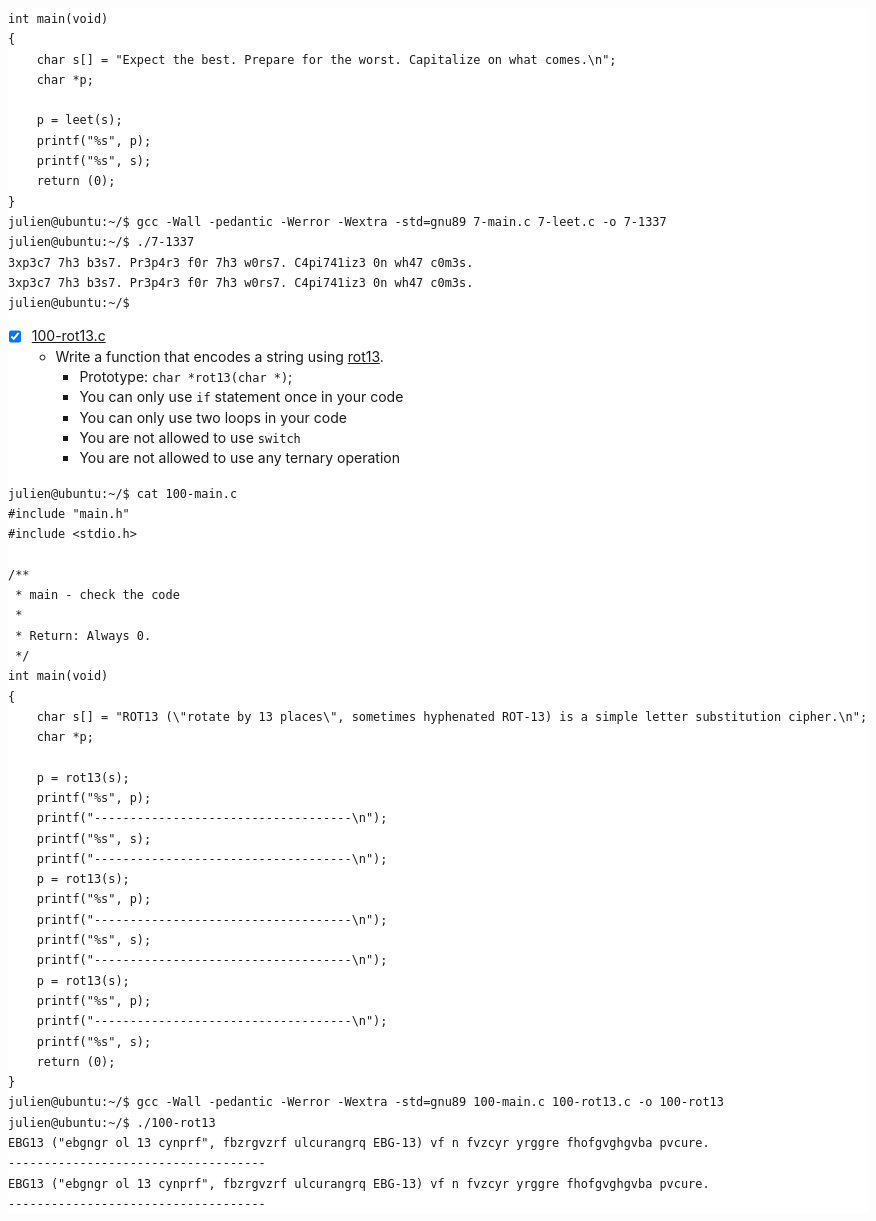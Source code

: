 ```
int main(void)
{
    char s[] = "Expect the best. Prepare for the worst. Capitalize on what comes.\n";
    char *p;

    p = leet(s);
    printf("%s", p);
    printf("%s", s);
    return (0);
}
julien@ubuntu:~/$ gcc -Wall -pedantic -Werror -Wextra -std=gnu89 7-main.c 7-leet.c -o 7-1337
julien@ubuntu:~/$ ./7-1337 
3xp3c7 7h3 b3s7. Pr3p4r3 f0r 7h3 w0rs7. C4pi741iz3 0n wh47 c0m3s.
3xp3c7 7h3 b3s7. Pr3p4r3 f0r 7h3 w0rs7. C4pi741iz3 0n wh47 c0m3s.
julien@ubuntu:~/$ 
```
- [x] [100-rot13.c](https://github.com/cristian-encalada/holbertonschool-low_level_programming/blob/master/pointers_arrays_strings/more_pointers_arrays_strings/100-rot13.c)
	- Write a function that encodes a string using [rot13](https://en.wikipedia.org/wiki/ROT13).
		- Prototype: ``char *rot13(char *)``;
		- You can only use ``if`` statement once in your code
		- You can only use two loops in your code
		- You are not allowed to use ``switch``
		- You are not allowed to use any ternary operation
```
julien@ubuntu:~/$ cat 100-main.c
#include "main.h"
#include <stdio.h>

/**
 * main - check the code
 *
 * Return: Always 0.
 */
int main(void)
{
    char s[] = "ROT13 (\"rotate by 13 places\", sometimes hyphenated ROT-13) is a simple letter substitution cipher.\n";
    char *p;

    p = rot13(s);
    printf("%s", p);
    printf("------------------------------------\n");
    printf("%s", s);
    printf("------------------------------------\n");
    p = rot13(s);
    printf("%s", p);
    printf("------------------------------------\n");
    printf("%s", s);
    printf("------------------------------------\n");
    p = rot13(s);
    printf("%s", p);
    printf("------------------------------------\n");
    printf("%s", s);
    return (0);
}
julien@ubuntu:~/$ gcc -Wall -pedantic -Werror -Wextra -std=gnu89 100-main.c 100-rot13.c -o 100-rot13
julien@ubuntu:~/$ ./100-rot13 
EBG13 ("ebgngr ol 13 cynprf", fbzrgvzrf ulcurangrq EBG-13) vf n fvzcyr yrggre fhofgvghgvba pvcure.
------------------------------------
EBG13 ("ebgngr ol 13 cynprf", fbzrgvzrf ulcurangrq EBG-13) vf n fvzcyr yrggre fhofgvghgvba pvcure.
------------------------------------
```